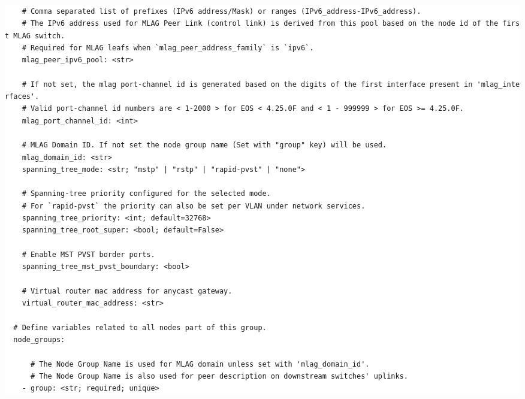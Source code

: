         # Comma separated list of prefixes (IPv6 address/Mask) or ranges (IPv6_address-IPv6_address).
        # The IPv6 address used for MLAG Peer Link (control link) is derived from this pool based on the node id of the first MLAG switch.
        # Required for MLAG leafs when `mlag_peer_address_family` is `ipv6`.
        mlag_peer_ipv6_pool: <str>

        # If not set, the mlag port-channel id is generated based on the digits of the first interface present in 'mlag_interfaces'.
        # Valid port-channel id numbers are < 1-2000 > for EOS < 4.25.0F and < 1 - 999999 > for EOS >= 4.25.0F.
        mlag_port_channel_id: <int>

        # MLAG Domain ID. If not set the node group name (Set with "group" key) will be used.
        mlag_domain_id: <str>
        spanning_tree_mode: <str; "mstp" | "rstp" | "rapid-pvst" | "none">

        # Spanning-tree priority configured for the selected mode.
        # For `rapid-pvst` the priority can also be set per VLAN under network services.
        spanning_tree_priority: <int; default=32768>
        spanning_tree_root_super: <bool; default=False>

        # Enable MST PVST border ports.
        spanning_tree_mst_pvst_boundary: <bool>

        # Virtual router mac address for anycast gateway.
        virtual_router_mac_address: <str>

      # Define variables related to all nodes part of this group.
      node_groups:

          # The Node Group Name is used for MLAG domain unless set with 'mlag_domain_id'.
          # The Node Group Name is also used for peer description on downstream switches' uplinks.
        - group: <str; required; unique>
